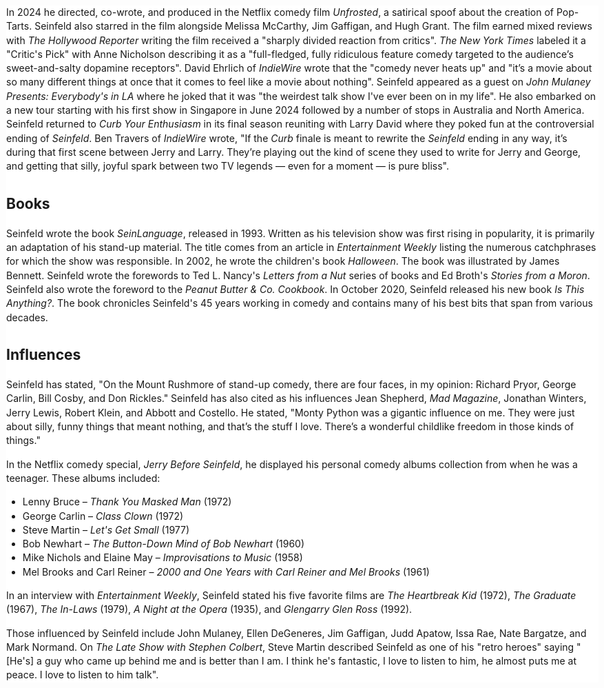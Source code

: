 In 2024 he directed, co-wrote, and produced in the Netflix comedy film *Unfrosted*, a satirical spoof about the creation of Pop-Tarts. Seinfeld also starred in the film alongside Melissa McCarthy, Jim Gaffigan, and Hugh Grant. The film earned mixed reviews with *The Hollywood Reporter* writing the film received a "sharply divided reaction from critics". *The New York Times* labeled it a "Critic's Pick" with Anne Nicholson describing it as a "full-fledged, fully ridiculous feature comedy targeted to the audience’s sweet-and-salty dopamine receptors". David Ehrlich of *IndieWire* wrote that the "comedy never heats up" and "it’s a movie about so many different things at once that it comes to feel like a movie about nothing". Seinfeld appeared as a guest on *John Mulaney Presents: Everybody's in LA* where he joked that it was "the weirdest talk show I've ever been on in my life". He also embarked on a new tour starting with his first show in Singapore in June 2024 followed by a number of stops in Australia and North America. Seinfeld returned to *Curb Your Enthusiasm* in its final season reuniting with Larry David where they poked fun at the controversial ending of *Seinfeld*. Ben Travers of *IndieWire* wrote, "If the *Curb* finale is meant to rewrite the *Seinfeld* ending in any way, it’s during that first scene between Jerry and Larry. They’re playing out the kind of scene they used to write for Jerry and George, and getting that silly, joyful spark between two TV legends — even for a moment — is pure bliss".

Books
-----

Seinfeld wrote the book *SeinLanguage*, released in 1993\. Written as his television show was first rising in popularity, it is primarily an adaptation of his stand-up material. The title comes from an article in *Entertainment Weekly* listing the numerous catchphrases for which the show was responsible. In 2002, he wrote the children's book *Halloween*. The book was illustrated by James Bennett. Seinfeld wrote the forewords to Ted L. Nancy's *Letters from a Nut* series of books and Ed Broth's *Stories from a Moron*. Seinfeld also wrote the foreword to the *Peanut Butter \& Co. Cookbook*. In October 2020, Seinfeld released his new book *Is This Anything?*. The book chronicles Seinfeld's 45 years working in comedy and contains many of his best bits that span from various decades.

Influences
----------

Seinfeld has stated, "On the Mount Rushmore of stand-up comedy, there are four faces, in my opinion: Richard Pryor, George Carlin, Bill Cosby, and Don Rickles." Seinfeld has also cited as his influences Jean Shepherd, *Mad Magazine*, Jonathan Winters, Jerry Lewis, Robert Klein, and Abbott and Costello. He stated, "Monty Python was a gigantic influence on me. They were just about silly, funny things that meant nothing, and that’s the stuff I love. There’s a wonderful childlike freedom in those kinds of things."

In the Netflix comedy special, *Jerry Before Seinfeld*, he displayed his personal comedy albums collection from when he was a teenager. These albums included:

* Lenny Bruce – *Thank You Masked Man* (1972\)
* George Carlin – *Class Clown* (1972\)
* Steve Martin – *Let's Get Small* (1977\)
* Bob Newhart – *The Button-Down Mind of Bob Newhart* (1960\)
* Mike Nichols and Elaine May – *Improvisations to Music* (1958\)
* Mel Brooks and Carl Reiner – *2000 and One Years with Carl Reiner and Mel Brooks* (1961\)

In an interview with *Entertainment Weekly*, Seinfeld stated his five favorite films are *The Heartbreak Kid* (1972\), *The Graduate* (1967\), *The In-Laws* (1979\), *A Night at the Opera* (1935\), and *Glengarry Glen Ross* (1992\).

Those influenced by Seinfeld include John Mulaney, Ellen DeGeneres, Jim Gaffigan, Judd Apatow, Issa Rae,
Nate Bargatze, and
Mark Normand.
On *The Late Show with Stephen Colbert*, Steve Martin described Seinfeld as one of his "retro heroes" saying "\[He's] a guy who came up behind me and is better than I am. I think he's fantastic, I love to listen to him, he almost puts me at peace. I love to listen to him talk".
